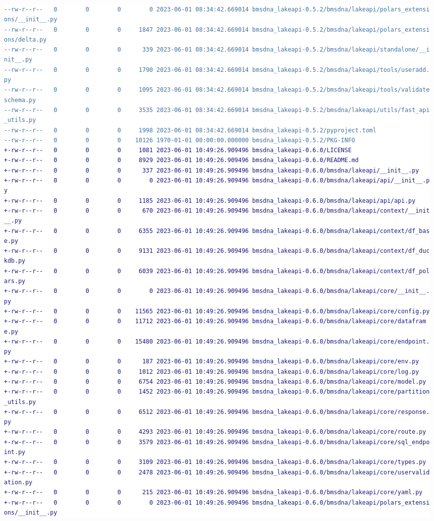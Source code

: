```diff
--rw-r--r--   0        0        0        0 2023-06-01 08:34:42.669014 bmsdna_lakeapi-0.5.2/bmsdna/lakeapi/polars_extensions/__init__.py
--rw-r--r--   0        0        0     1847 2023-06-01 08:34:42.669014 bmsdna_lakeapi-0.5.2/bmsdna/lakeapi/polars_extensions/delta.py
--rw-r--r--   0        0        0      339 2023-06-01 08:34:42.669014 bmsdna_lakeapi-0.5.2/bmsdna/lakeapi/standalone/__init__.py
--rw-r--r--   0        0        0     1790 2023-06-01 08:34:42.669014 bmsdna_lakeapi-0.5.2/bmsdna/lakeapi/tools/useradd.py
--rw-r--r--   0        0        0     1095 2023-06-01 08:34:42.669014 bmsdna_lakeapi-0.5.2/bmsdna/lakeapi/tools/validateschema.py
--rw-r--r--   0        0        0     3535 2023-06-01 08:34:42.669014 bmsdna_lakeapi-0.5.2/bmsdna/lakeapi/utils/fast_api_utils.py
--rw-r--r--   0        0        0     1998 2023-06-01 08:34:42.669014 bmsdna_lakeapi-0.5.2/pyproject.toml
--rw-r--r--   0        0        0    10126 1970-01-01 00:00:00.000000 bmsdna_lakeapi-0.5.2/PKG-INFO
+-rw-r--r--   0        0        0     1081 2023-06-01 10:49:26.909496 bmsdna_lakeapi-0.6.0/LICENSE
+-rw-r--r--   0        0        0     8929 2023-06-01 10:49:26.909496 bmsdna_lakeapi-0.6.0/README.md
+-rw-r--r--   0        0        0      337 2023-06-01 10:49:26.909496 bmsdna_lakeapi-0.6.0/bmsdna/lakeapi/__init__.py
+-rw-r--r--   0        0        0        0 2023-06-01 10:49:26.909496 bmsdna_lakeapi-0.6.0/bmsdna/lakeapi/api/__init__.py
+-rw-r--r--   0        0        0     1185 2023-06-01 10:49:26.909496 bmsdna_lakeapi-0.6.0/bmsdna/lakeapi/api/api.py
+-rw-r--r--   0        0        0      670 2023-06-01 10:49:26.909496 bmsdna_lakeapi-0.6.0/bmsdna/lakeapi/context/__init__.py
+-rw-r--r--   0        0        0     6355 2023-06-01 10:49:26.909496 bmsdna_lakeapi-0.6.0/bmsdna/lakeapi/context/df_base.py
+-rw-r--r--   0        0        0     9131 2023-06-01 10:49:26.909496 bmsdna_lakeapi-0.6.0/bmsdna/lakeapi/context/df_duckdb.py
+-rw-r--r--   0        0        0     6039 2023-06-01 10:49:26.909496 bmsdna_lakeapi-0.6.0/bmsdna/lakeapi/context/df_polars.py
+-rw-r--r--   0        0        0        0 2023-06-01 10:49:26.909496 bmsdna_lakeapi-0.6.0/bmsdna/lakeapi/core/__init__.py
+-rw-r--r--   0        0        0    11565 2023-06-01 10:49:26.909496 bmsdna_lakeapi-0.6.0/bmsdna/lakeapi/core/config.py
+-rw-r--r--   0        0        0    11712 2023-06-01 10:49:26.909496 bmsdna_lakeapi-0.6.0/bmsdna/lakeapi/core/dataframe.py
+-rw-r--r--   0        0        0    15480 2023-06-01 10:49:26.909496 bmsdna_lakeapi-0.6.0/bmsdna/lakeapi/core/endpoint.py
+-rw-r--r--   0        0        0      187 2023-06-01 10:49:26.909496 bmsdna_lakeapi-0.6.0/bmsdna/lakeapi/core/env.py
+-rw-r--r--   0        0        0     1012 2023-06-01 10:49:26.909496 bmsdna_lakeapi-0.6.0/bmsdna/lakeapi/core/log.py
+-rw-r--r--   0        0        0     6754 2023-06-01 10:49:26.909496 bmsdna_lakeapi-0.6.0/bmsdna/lakeapi/core/model.py
+-rw-r--r--   0        0        0     1452 2023-06-01 10:49:26.909496 bmsdna_lakeapi-0.6.0/bmsdna/lakeapi/core/partition_utils.py
+-rw-r--r--   0        0        0     6512 2023-06-01 10:49:26.909496 bmsdna_lakeapi-0.6.0/bmsdna/lakeapi/core/response.py
+-rw-r--r--   0        0        0     4293 2023-06-01 10:49:26.909496 bmsdna_lakeapi-0.6.0/bmsdna/lakeapi/core/route.py
+-rw-r--r--   0        0        0     3579 2023-06-01 10:49:26.909496 bmsdna_lakeapi-0.6.0/bmsdna/lakeapi/core/sql_endpoint.py
+-rw-r--r--   0        0        0     3109 2023-06-01 10:49:26.909496 bmsdna_lakeapi-0.6.0/bmsdna/lakeapi/core/types.py
+-rw-r--r--   0        0        0     2478 2023-06-01 10:49:26.909496 bmsdna_lakeapi-0.6.0/bmsdna/lakeapi/core/uservalidation.py
+-rw-r--r--   0        0        0      215 2023-06-01 10:49:26.909496 bmsdna_lakeapi-0.6.0/bmsdna/lakeapi/core/yaml.py
+-rw-r--r--   0        0        0        0 2023-06-01 10:49:26.909496 bmsdna_lakeapi-0.6.0/bmsdna/lakeapi/polars_extensions/__init__.py
```